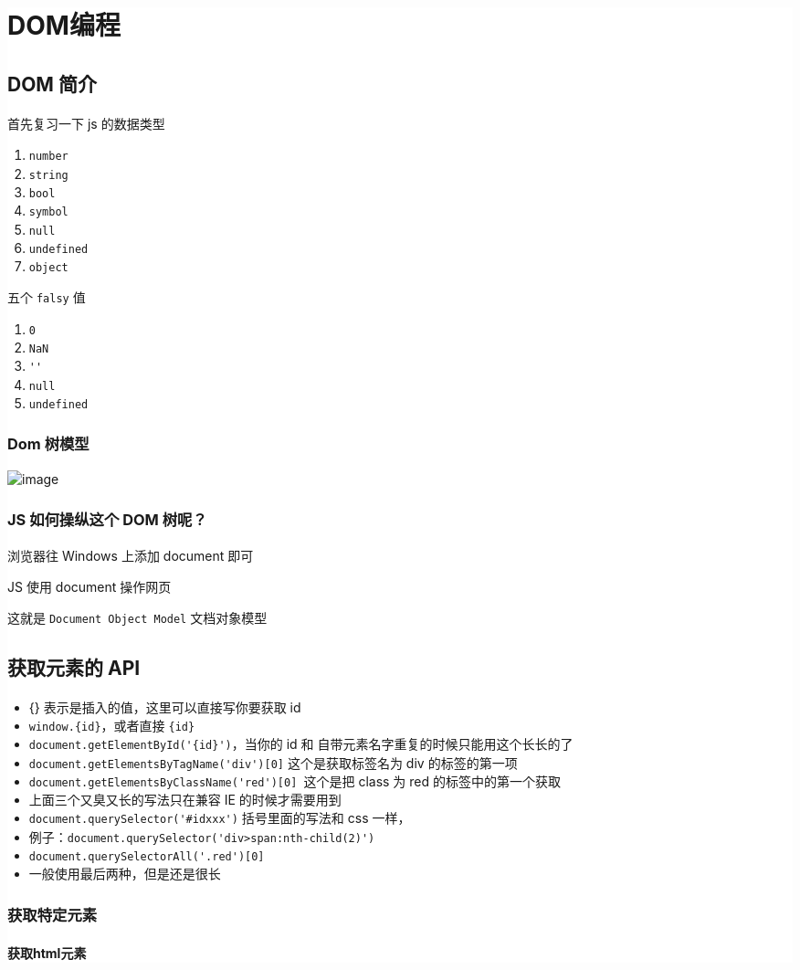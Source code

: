 
# DOM编程
## DOM 简介

首先复习一下 js 的数据类型

1. `number`
2. `string`
3. `bool`
4. `symbol`
5. `null`
6. `undefined`
7. `object`

五个 `falsy` 值

1. `0`
2. `NaN`
3. `''`
4. `null`
5. `undefined`

### Dom 树模型

![image](https://cdn.jsdelivr.net/gh/botshen/cdn@master/20210813/image.4oru3bfhdks0.png)

### JS 如何操纵这个 DOM 树呢？

浏览器往 Windows 上添加 document 即可

JS 使用 document 操作网页

这就是 `Document Object Model` 文档对象模型

## 获取元素的 API

- {} 表示是插入的值，这里可以直接写你要获取 id
- `window.{id}`，或者直接 `{id}`
- `document.getElementById('{id}')`，当你的 id 和 自带元素名字重复的时候只能用这个长长的了
- `document.getElementsByTagName('div')[0]` 这个是获取标签名为 div 的标签的第一项
- `document.getElementsByClassName('red')[0] `这个是把 class 为 red 的标签中的第一个获取
- 上面三个又臭又长的写法只在兼容 IE 的时候才需要用到
- `document.querySelector('#idxxx')` 括号里面的写法和 css 一样，
- 例子：`document.querySelector('div>span:nth-child(2)')`
- `document.querySelectorAll('.red')[0]`
- 一般使用最后两种，但是还是很长

### 获取特定元素

#### 获取html元素

